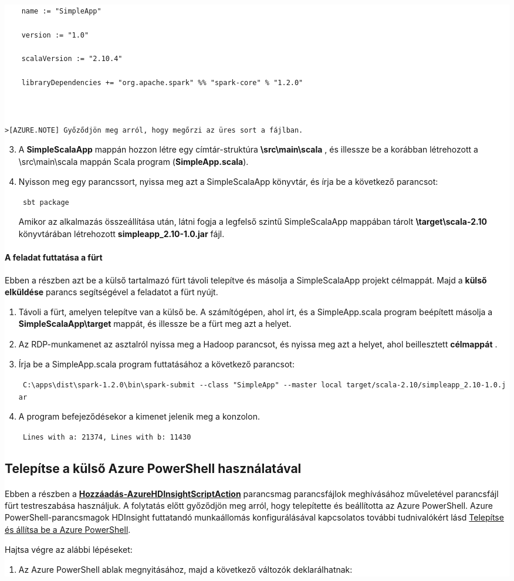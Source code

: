 
        name := "SimpleApp"

        version := "1.0"

        scalaVersion := "2.10.4"

        libraryDependencies += "org.apache.spark" %% "spark-core" % "1.2.0"



    >[AZURE.NOTE] Győződjön meg arról, hogy megőrzi az üres sort a fájlban.


3. A **SimpleScalaApp** mappán hozzon létre egy címtár-struktúra **\src\main\scala** , és illessze be a korábban létrehozott a \src\main\scala mappán Scala program (**SimpleApp.scala**).
4. Nyisson meg egy parancssort, nyissa meg azt a SimpleScalaApp könyvtár, és írja be a következő parancsot:


        sbt package


    Amikor az alkalmazás összeállítása után, látni fogja a legfelső szintű SimpleScalaApp mappában tárolt **\target\scala-2.10** könyvtárában létrehozott **simpleapp_2.10-1.0.jar** fájl.


#### <a name="run-the-job-on-the-cluster"></a>A feladat futtatása a fürt
Ebben a részben azt be a külső tartalmazó fürt távoli telepítve és másolja a SimpleScalaApp projekt célmappát. Majd a **külső elküldése** parancs segítségével a feladatot a fürt nyújt.

1. Távoli a fürt, amelyen telepítve van a külső be. A számítógépen, ahol írt, és a SimpleApp.scala program beépített másolja a **SimpleScalaApp\target** mappát, és illessze be a fürt meg azt a helyet.
2. Az RDP-munkamenet az asztalról nyissa meg a Hadoop parancsot, és nyissa meg azt a helyet, ahol beillesztett **célmappát** .
3. Írja be a SimpleApp.scala program futtatásához a következő parancsot:


        C:\apps\dist\spark-1.2.0\bin\spark-submit --class "SimpleApp" --master local target/scala-2.10/simpleapp_2.10-1.0.jar

4. A program befejeződésekor a kimenet jelenik meg a konzolon.


        Lines with a: 21374, Lines with b: 11430

## <a name="install-spark-using-azure-powershell"></a>Telepítse a külső Azure PowerShell használatával

Ebben a részben a **<a href = "http://msdn.microsoft.com/library/dn858088.aspx" target="_blank">Hozzáadás-AzureHDInsightScriptAction</a>** parancsmag parancsfájlok meghívásához műveletével parancsfájl fürt testreszabása használjuk. A folytatás előtt győződjön meg arról, hogy telepítette és beállította az Azure PowerShell. Azure PowerShell-parancsmagok HDInsight futtatandó munkaállomás konfigurálásával kapcsolatos további tudnivalókért lásd [Telepítse és állítsa be a Azure PowerShell](../powershell-install-configure.md).

Hajtsa végre az alábbi lépéseket:

1. Az Azure PowerShell ablak megnyitásához, majd a következő változók deklarálhatnak:


[hdinsight-provision]: hdinsight-provision-clusters.md
[hdinsight-install-r]: hdinsight-hadoop-r-scripts.md
[hdinsight-cluster-customize]: hdinsight-hadoop-customize-cluster.md
[powershell-install-configure]: powershell-install-configure.md